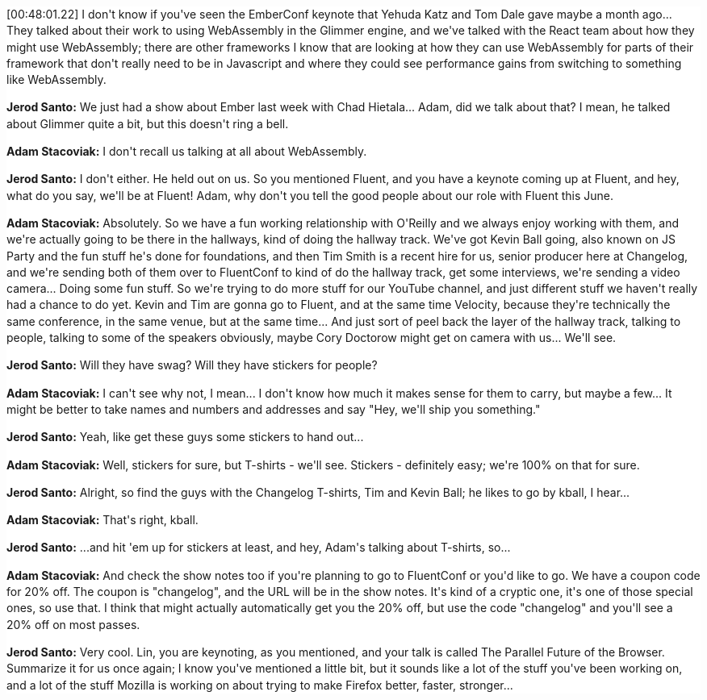 \[00:48:01.22\] I don't know if you've seen the EmberConf keynote that Yehuda Katz and Tom Dale gave maybe a month ago... They talked about their work to using WebAssembly in the Glimmer engine, and we've talked with the React team about how they might use WebAssembly; there are other frameworks I know that are looking at how they can use WebAssembly for parts of their framework that don't really need to be in Javascript and where they could see performance gains from switching to something like WebAssembly.

**Jerod Santo:** We just had a show about Ember last week with Chad Hietala... Adam, did we talk about that? I mean, he talked about Glimmer quite a bit, but this doesn't ring a bell.

**Adam Stacoviak:** I don't recall us talking at all about WebAssembly.

**Jerod Santo:** I don't either. He held out on us. So you mentioned Fluent, and you have a keynote coming up at Fluent, and hey, what do you say, we'll be at Fluent! Adam, why don't you tell the good people about our role with Fluent this June.

**Adam Stacoviak:** Absolutely. So we have a fun working relationship with O'Reilly and we always enjoy working with them, and we're actually going to be there in the hallways, kind of doing the hallway track. We've got Kevin Ball going, also known on JS Party and the fun stuff he's done for foundations, and then Tim Smith is a recent hire for us, senior producer here at Changelog, and we're sending both of them over to FluentConf to kind of do the hallway track, get some interviews, we're sending a video camera... Doing some fun stuff. So we're trying to do more stuff for our YouTube channel, and just different stuff we haven't really had a chance to do yet. Kevin and Tim are gonna go to Fluent, and at the same time Velocity, because they're technically the same conference, in the same venue, but at the same time... And just sort of peel back the layer of the hallway track, talking to people, talking to some of the speakers obviously, maybe Cory Doctorow might get on camera with us... We'll see.

**Jerod Santo:** Will they have swag? Will they have stickers for people?

**Adam Stacoviak:** I can't see why not, I mean... I don't know how much it makes sense for them to carry, but maybe a few... It might be better to take names and numbers and addresses and say "Hey, we'll ship you something."

**Jerod Santo:** Yeah, like get these guys some stickers to hand out...

**Adam Stacoviak:** Well, stickers for sure, but T-shirts - we'll see. Stickers - definitely easy; we're 100% on that for sure.

**Jerod Santo:** Alright, so find the guys with the Changelog T-shirts, Tim and Kevin Ball; he likes to go by kball, I hear...

**Adam Stacoviak:** That's right, kball.

**Jerod Santo:** ...and hit 'em up for stickers at least, and hey, Adam's talking about T-shirts, so...

**Adam Stacoviak:** And check the show notes too if you're planning to go to FluentConf or you'd like to go. We have a coupon code for 20% off. The coupon is "changelog", and the URL will be in the show notes. It's kind of a cryptic one, it's one of those special ones, so use that. I think that might actually automatically get you the 20% off, but use the code "changelog" and you'll see a 20% off on most passes.

**Jerod Santo:** Very cool. Lin, you are keynoting, as you mentioned, and your talk is called The Parallel Future of the Browser. Summarize it for us once again; I know you've mentioned a little bit, but it sounds like a lot of the stuff you've been working on, and a lot of the stuff Mozilla is working on about trying to make Firefox better, faster, stronger...
